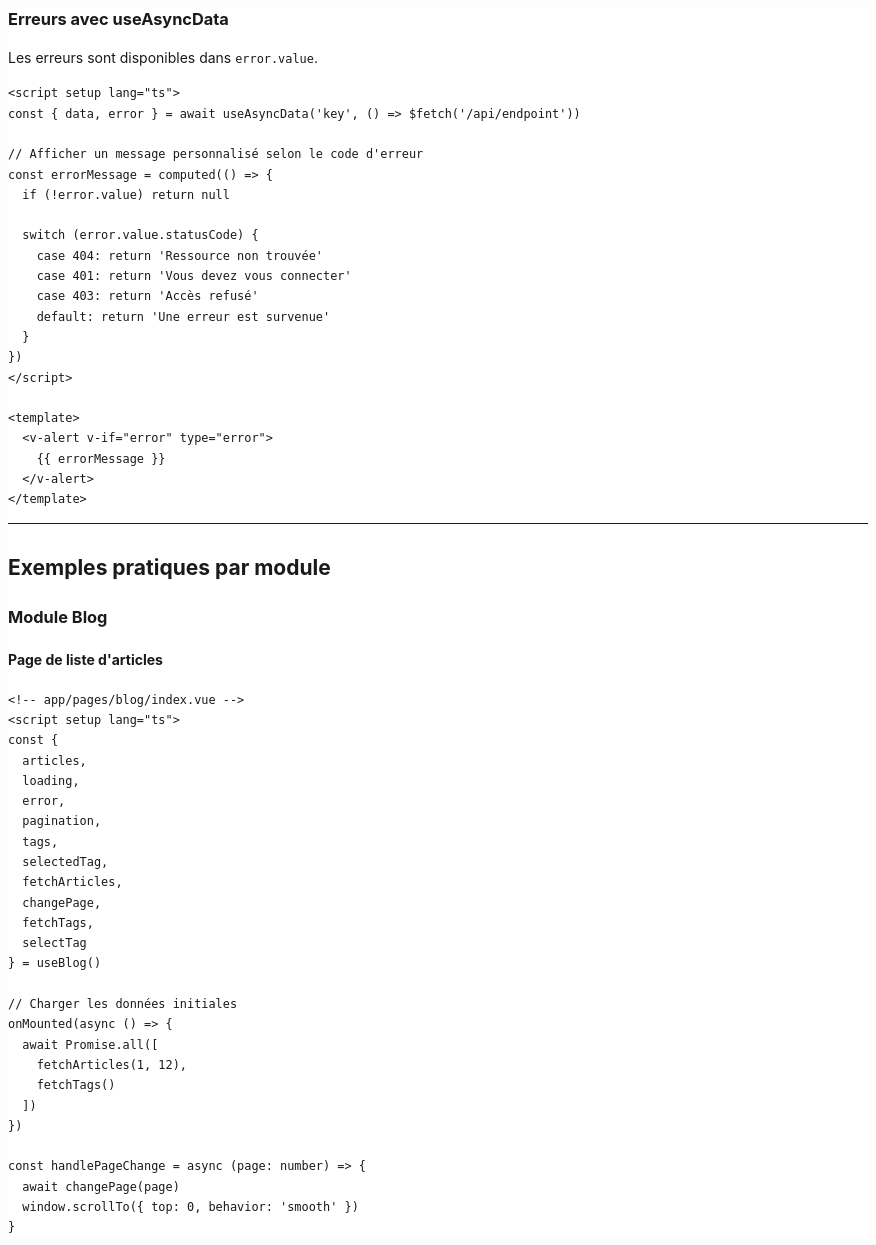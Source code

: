 
### Erreurs avec useAsyncData

Les erreurs sont disponibles dans `error.value`.

```vue
<script setup lang="ts">
const { data, error } = await useAsyncData('key', () => $fetch('/api/endpoint'))

// Afficher un message personnalisé selon le code d'erreur
const errorMessage = computed(() => {
  if (!error.value) return null

  switch (error.value.statusCode) {
    case 404: return 'Ressource non trouvée'
    case 401: return 'Vous devez vous connecter'
    case 403: return 'Accès refusé'
    default: return 'Une erreur est survenue'
  }
})
</script>

<template>
  <v-alert v-if="error" type="error">
    {{ errorMessage }}
  </v-alert>
</template>
```

---

## Exemples pratiques par module

### Module Blog

#### Page de liste d'articles

```vue
<!-- app/pages/blog/index.vue -->
<script setup lang="ts">
const {
  articles,
  loading,
  error,
  pagination,
  tags,
  selectedTag,
  fetchArticles,
  changePage,
  fetchTags,
  selectTag
} = useBlog()

// Charger les données initiales
onMounted(async () => {
  await Promise.all([
    fetchArticles(1, 12),
    fetchTags()
  ])
})

const handlePageChange = async (page: number) => {
  await changePage(page)
  window.scrollTo({ top: 0, behavior: 'smooth' })
}
```